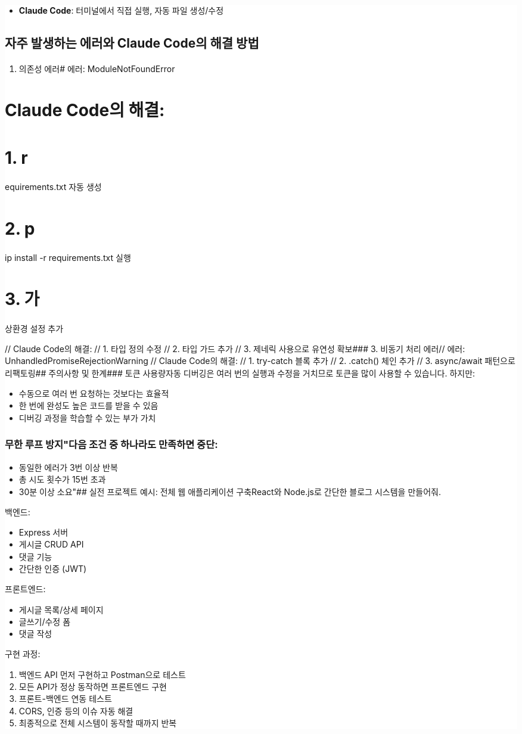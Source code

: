 - **Claude Code**: 터미널에서 직접 실행, 자동 파일 생성/수정

## 자주 발생하는 에러와 Claude Code의 해결 방법

1. 의존성 에러# 에러: ModuleNotFoundError

# Claude Code의 해결:

# 1. r

equirements.txt 자동 생성

# 2. p

ip install -r requirements.txt 실행

# 3. 가

상환경 설정 추가

// Claude Code의 해결:
// 1. 타입 정의 수정
// 2. 타입 가드 추가
// 3. 제네릭 사용으로 유연성 확보### 3. 비동기 처리 에러// 에러: UnhandledPromiseRejectionWarning
// Claude Code의 해결:
// 1. try-catch 블록 추가
// 2. .catch() 체인 추가
// 3. async/await 패턴으로 리팩토링## 주의사항 및 한계### 토큰 사용량자동 디버깅은 여러 번의 실행과 수정을 거치므로 토큰을 많이 사용할 수 있습니다. 하지만:
- 수동으로 여러 번 요청하는 것보다는 효율적
- 한 번에 완성도 높은 코드를 받을 수 있음
- 디버깅 과정을 학습할 수 있는 부가 가치

### 무한 루프 방지"다음 조건 중 하나라도 만족하면 중단:

- 동일한 에러가 3번 이상 반복
- 총 시도 횟수가 15번 초과
- 30분 이상 소요"## 실전 프로젝트 예시: 전체 웹 애플리케이션 구축React와 Node.js로 간단한 블로그 시스템을 만들어줘.

백엔드:
- Express 서버
- 게시글 CRUD API
- 댓글 기능
- 간단한 인증 (JWT)

프론트엔드:
- 게시글 목록/상세 페이지
- 글쓰기/수정 폼
- 댓글 작성

구현 과정:
1. 백엔드 API 먼저 구현하고 Postman으로 테스트
2. 모든 API가 정상 동작하면 프론트엔드 구현
3. 프론트-백엔드 연동 테스트
4. CORS, 인증 등의 이슈 자동 해결
5. 최종적으로 전체 시스템이 동작할 때까지 반복

